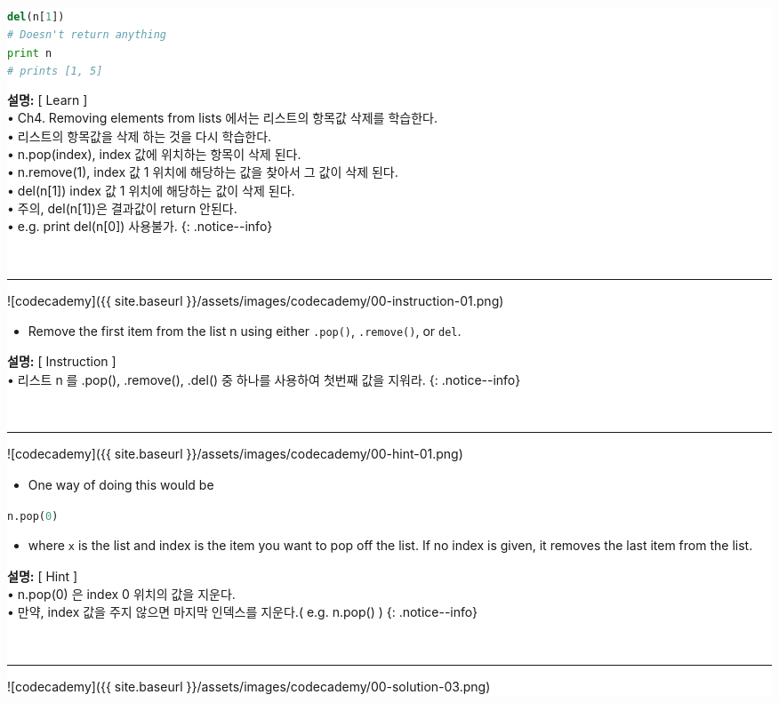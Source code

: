 ```python
del(n[1])
# Doesn't return anything
print n
# prints [1, 5]
```    


**설명:** [ Learn ]          
• Ch4. Removing elements from lists 에서는 리스트의 항목값 삭제를 학습한다.    
• 리스트의 항목값을 삭제 하는 것을 다시 학습한다.     
• n.pop(index), index 값에 위치하는 항목이 삭제 된다.    
• n.remove(1),  index 값 1 위치에 해당하는 값을 찾아서 그 값이 삭제 된다.     
• del(n[1]) index 값 1 위치에 해당하는 값이 삭제 된다.     
• 주의, del(n[1])은 결과값이 return 안된다.     
• e.g. print del(n[0]) 사용불가.
{: .notice--info}


<br>
<hr/>


![codecademy]({{ site.baseurl }}/assets/images/codecademy/00-instruction-01.png)    

* Remove the first item from the list n using either `.pop()`, `.remove()`, or `del`.


**설명:** [ Instruction ]          
• 리스트 n 를 .pop(), .remove(), .del() 중 하나를 사용하여 첫번째 값을 지워라.
{: .notice--info}


<br>
<hr/>


![codecademy]({{ site.baseurl }}/assets/images/codecademy/00-hint-01.png)    
* One way of doing this would be    

```python
n.pop(0)
```     

* where `x` is the list and index is the item you want to pop off the list. If no index is given, it removes the last item from the list.



**설명:** [ Hint ]    
• n.pop(0) 은 index 0 위치의 값을 지운다.    
• 만약, index 값을 주지 않으면 마지막 인덱스를 지운다.( e.g. n.pop() )
{: .notice--info}

<br>
<hr/>


![codecademy]({{ site.baseurl }}/assets/images/codecademy/00-solution-03.png)    
